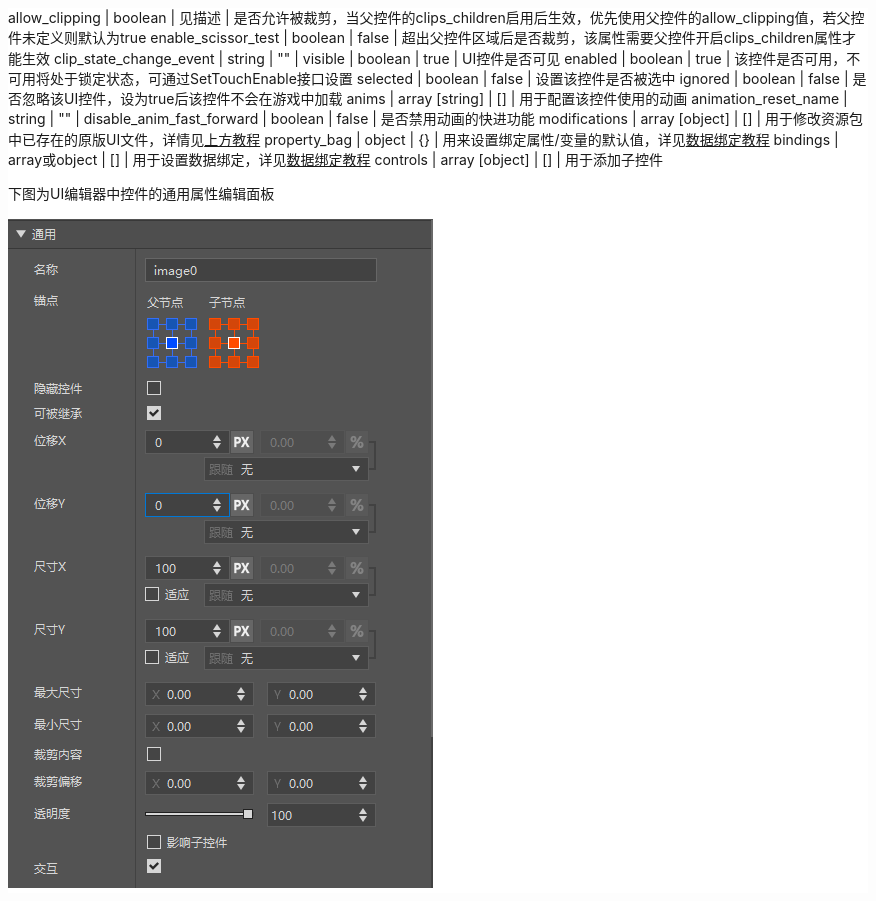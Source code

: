 allow_clipping | boolean | 见描述 | 是否允许被裁剪，当父控件的clips_children启用后生效，优先使用父控件的allow_clipping值，若父控件未定义则默认为true
enable_scissor_test | boolean | false | 超出父控件区域后是否裁剪，该属性需要父控件开启clips_children属性才能生效
clip_state_change_event | string | "" |
visible | boolean | true | UI控件是否可见
enabled | boolean | true | 该控件是否可用，不可用将处于锁定状态，可通过SetTouchEnable接口设置
selected | boolean | false | 设置该控件是否被选中
ignored | boolean | false | 是否忽略该UI控件，设为true后该控件不会在游戏中加载
anims | array [string] | [] | 用于配置该控件使用的动画
animation_reset_name | string | "" |
disable_anim_fast_forward | boolean | false | 是否禁用动画的快进功能
modifications | array [object] | [] | 用于修改资源包中已存在的原版UI文件，详情见[上方教程](#修改其他界面)
property_bag | object | {} | 用来设置绑定属性/变量的默认值，详见[数据绑定教程](70-UI数据绑定.md#绑定的默认值)
bindings | array或object | [] | 用于设置数据绑定，详见[数据绑定教程](70-UI数据绑定.md)
controls | array [object] | [] | 用于添加子控件

下图为UI编辑器中控件的通用属性编辑面板

![通用属性](./picture/IntroduceUI/IntroduceUI-1.png)
